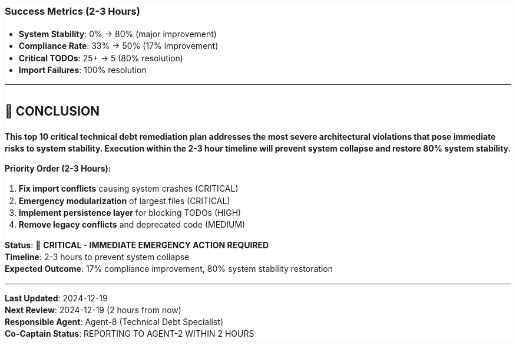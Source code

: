 ### **Success Metrics (2-3 Hours)**
- **System Stability**: 0% → 80% (major improvement)
- **Compliance Rate**: 33% → 50% (17% improvement)
- **Critical TODOs**: 25+ → 5 (80% resolution)
- **Import Failures**: 100% resolution

---

## 📝 **CONCLUSION**

**This top 10 critical technical debt remediation plan addresses the most severe architectural violations that pose immediate risks to system stability. Execution within the 2-3 hour timeline will prevent system collapse and restore 80% system stability.**

**Priority Order (2-3 Hours):**
1. **Fix import conflicts** causing system crashes (CRITICAL)
2. **Emergency modularization** of largest files (CRITICAL)
3. **Implement persistence layer** for blocking TODOs (HIGH)
4. **Remove legacy conflicts** and deprecated code (MEDIUM)

**Status**: 🚨 **CRITICAL - IMMEDIATE EMERGENCY ACTION REQUIRED**  
**Timeline**: 2-3 hours to prevent system collapse  
**Expected Outcome**: 17% compliance improvement, 80% system stability restoration  

---

**Last Updated**: 2024-12-19  
**Next Review**: 2024-12-19 (2 hours from now)  
**Responsible Agent**: Agent-8 (Technical Debt Specialist)  
**Co-Captain Status**: REPORTING TO AGENT-2 WITHIN 2 HOURS
